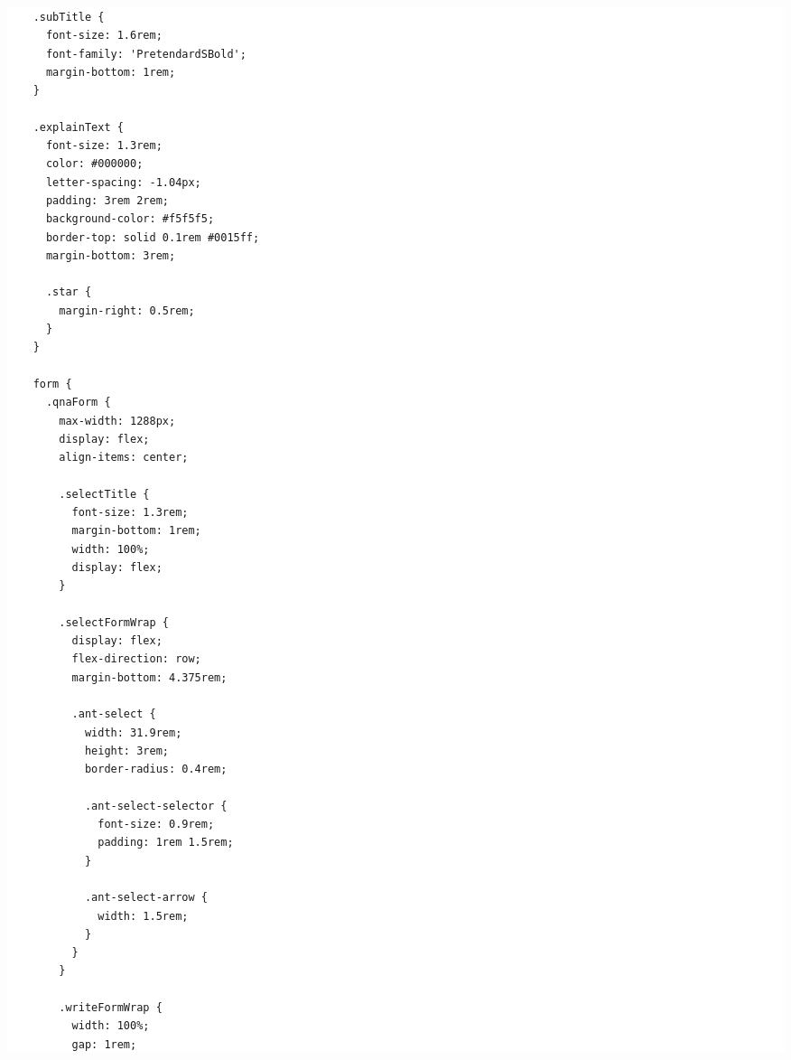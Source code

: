         .subTitle {
          font-size: 1.6rem;
          font-family: 'PretendardSBold';
          margin-bottom: 1rem;
        }
    
        .explainText {
          font-size: 1.3rem;
          color: #000000;
          letter-spacing: -1.04px;
          padding: 3rem 2rem;
          background-color: #f5f5f5;
          border-top: solid 0.1rem #0015ff;
          margin-bottom: 3rem;
    
          .star {
            margin-right: 0.5rem;
          }
        }
    
        form {
          .qnaForm {
            max-width: 1288px;
            display: flex;
            align-items: center;
    
            .selectTitle {
              font-size: 1.3rem;
              margin-bottom: 1rem;
              width: 100%;
              display: flex;
            }
    
            .selectFormWrap {
              display: flex;
              flex-direction: row;
              margin-bottom: 4.375rem;
    
              .ant-select {
                width: 31.9rem;
                height: 3rem;
                border-radius: 0.4rem;
    
                .ant-select-selector {
                  font-size: 0.9rem;
                  padding: 1rem 1.5rem;
                }
    
                .ant-select-arrow {
                  width: 1.5rem;
                }
              }
            }
    
            .writeFormWrap {
              width: 100%;
              gap: 1rem;
    